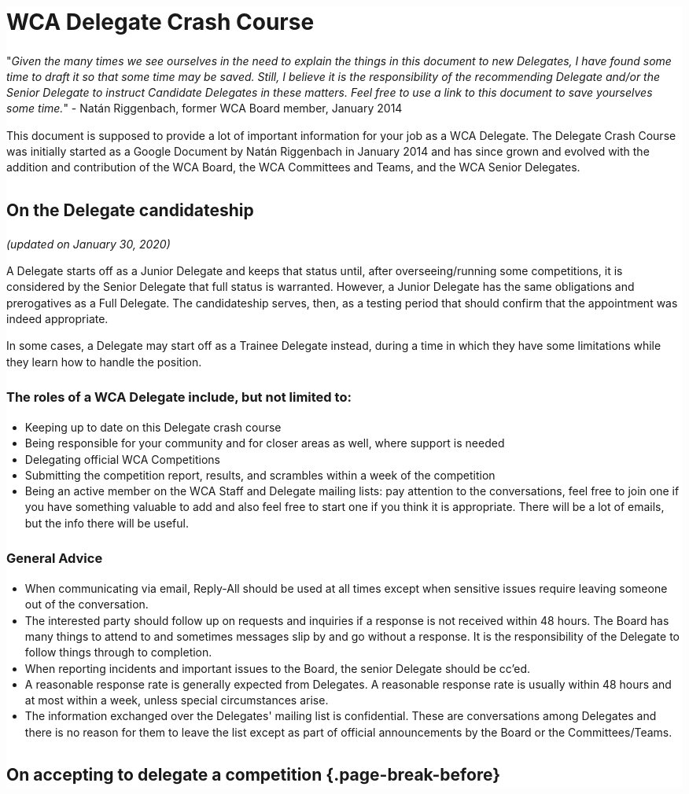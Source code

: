 # WCA Delegate Crash Course

"*Given the many times we see ourselves in the need to explain the things in this document to new Delegates, I have found some time to draft it so that some time may be saved. Still, I believe it is the responsibility of the recommending Delegate and/or the Senior Delegate to instruct Candidate Delegates in these matters. Feel free to use a link to this document to save yourselves some time.*" - Natán Riggenbach, former WCA Board member, January 2014

This document is supposed to provide a lot of important information for your job as a WCA Delegate. The Delegate Crash Course was initially started as a Google Document by Natán Riggenbach in January 2014 and has since grown and evolved with the addition and contribution of the WCA Board, the WCA Committees and Teams, and the WCA Senior Delegates.

## On the Delegate candidateship

*(updated on January 30, 2020)*

A Delegate starts off as a Junior Delegate and keeps that status until, after overseeing/running some competitions, it is considered by the Senior Delegate that full status is warranted. However, a Junior Delegate has the same obligations and prerogatives as a Full Delegate. The candidateship serves, then, as a testing period that should confirm that the appointment was indeed appropriate.

In some cases, a Delegate may start off as a Trainee Delegate instead, during a time in which they have some limitations while they learn how to handle the position.

### The roles of a WCA Delegate include, but not limited to:

- Keeping up to date on this Delegate crash course
- Being responsible for your community and for closer areas as well, where support is needed
- Delegating official WCA Competitions
- Submitting the competition report, results, and scrambles within a week of the competition
- Being an active member on the WCA Staff and Delegate mailing lists: pay attention to the conversations, feel free to join one if you have something valuable to add and also feel free to start one if you think it is appropriate. There will be a lot of emails, but the info there will be useful.

### General Advice

- When communicating via email, Reply-All should be used at all times except when sensitive issues require leaving someone out of the conversation.
- The interested party should follow up on requests and inquiries if a response is not received within 48 hours. The Board has many things to attend to and sometimes messages slip by and go without a response. It is the responsibility of the Delegate to follow things through to completion.
- When reporting incidents and important issues to the Board, the senior Delegate should be cc’ed.
- A reasonable response rate is generally expected from Delegates. A reasonable response rate is usually within 48 hours and at most within a week, unless special circumstances arise.
- The information exchanged over the Delegates' mailing list is confidential. These are conversations among Delegates and there is no reason for them to leave the list except as part of official announcements by the Board or the Committees/Teams.

## On accepting to delegate a competition {.page-break-before}
